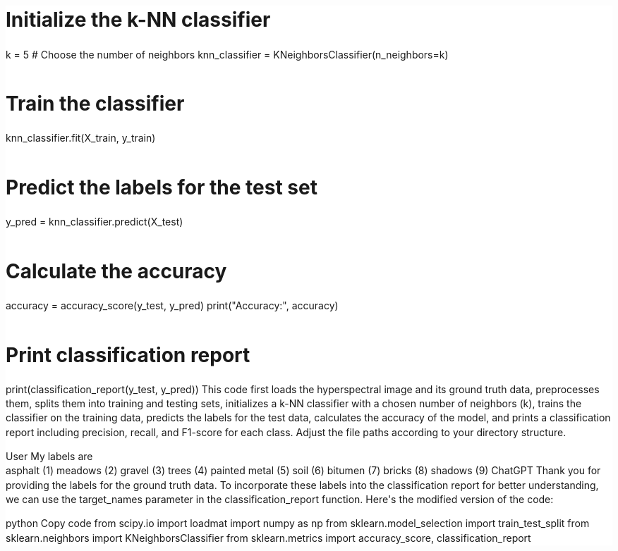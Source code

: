 # Initialize the k-NN classifier
k = 5  # Choose the number of neighbors
knn_classifier = KNeighborsClassifier(n_neighbors=k)

# Train the classifier
knn_classifier.fit(X_train, y_train)

# Predict the labels for the test set
y_pred = knn_classifier.predict(X_test)

# Calculate the accuracy
accuracy = accuracy_score(y_test, y_pred)
print("Accuracy:", accuracy)

# Print classification report
print(classification_report(y_test, y_pred))
This code first loads the hyperspectral image and its ground truth data, preprocesses them, splits them into training and testing sets, initializes a k-NN classifier with a chosen number of neighbors (k), trains the classifier on the training data, predicts the labels for the test data, calculates the accuracy of the model, and prints a classification report including precision, recall, and F1-score for each class. Adjust the file paths according to your directory structure.

User
My labels are                                                                                                                                                                      
asphalt (1)
meadows (2)
gravel (3)
trees (4)
painted metal (5)
soil (6)
bitumen (7)
bricks (8)
shadows (9)
ChatGPT
Thank you for providing the labels for the ground truth data. To incorporate these labels into the classification report for better understanding, we can use the target_names parameter in the classification_report function. Here's the modified version of the code:

python
Copy code
from scipy.io import loadmat
import numpy as np
from sklearn.model_selection import train_test_split
from sklearn.neighbors import KNeighborsClassifier
from sklearn.metrics import accuracy_score, classification_report
